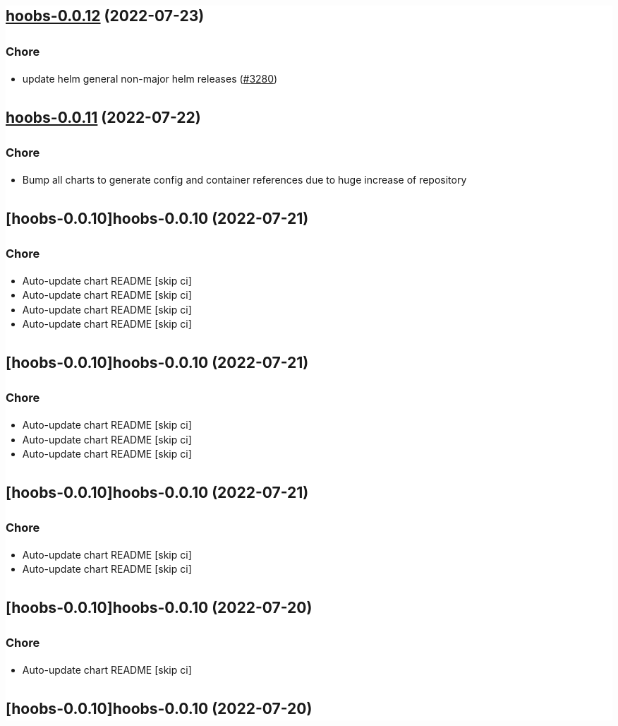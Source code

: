 


## [hoobs-0.0.12](https://github.com/truecharts/apps/compare/hoobs-0.0.11...hoobs-0.0.12) (2022-07-23)

### Chore

- update helm general non-major helm releases ([#3280](https://github.com/truecharts/apps/issues/3280))




## [hoobs-0.0.11](https://github.com/truecharts/apps/compare/hoobs-0.0.10...hoobs-0.0.11) (2022-07-22)

### Chore

- Bump all charts to generate config and container references due to huge increase of repository



## [hoobs-0.0.10]hoobs-0.0.10 (2022-07-21)

### Chore

- Auto-update chart README [skip ci]
- Auto-update chart README [skip ci]
- Auto-update chart README [skip ci]
- Auto-update chart README [skip ci]



## [hoobs-0.0.10]hoobs-0.0.10 (2022-07-21)

### Chore

- Auto-update chart README [skip ci]
- Auto-update chart README [skip ci]
- Auto-update chart README [skip ci]



## [hoobs-0.0.10]hoobs-0.0.10 (2022-07-21)

### Chore

- Auto-update chart README [skip ci]
- Auto-update chart README [skip ci]



## [hoobs-0.0.10]hoobs-0.0.10 (2022-07-20)

### Chore

- Auto-update chart README [skip ci]



## [hoobs-0.0.10]hoobs-0.0.10 (2022-07-20)
